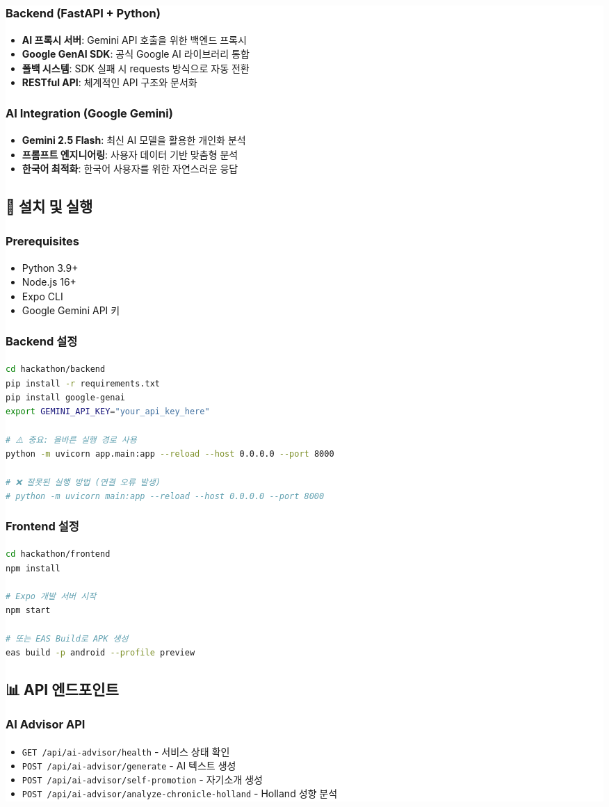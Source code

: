 ### **Backend (FastAPI + Python)**
- **AI 프록시 서버**: Gemini API 호출을 위한 백엔드 프록시
- **Google GenAI SDK**: 공식 Google AI 라이브러리 통합
- **폴백 시스템**: SDK 실패 시 requests 방식으로 자동 전환
- **RESTful API**: 체계적인 API 구조와 문서화

### **AI Integration (Google Gemini)**
- **Gemini 2.5 Flash**: 최신 AI 모델을 활용한 개인화 분석
- **프롬프트 엔지니어링**: 사용자 데이터 기반 맞춤형 분석
- **한국어 최적화**: 한국어 사용자를 위한 자연스러운 응답

## 🔧 **설치 및 실행**

### **Prerequisites**
- Python 3.9+
- Node.js 16+
- Expo CLI
- Google Gemini API 키

### **Backend 설정**
```bash
cd hackathon/backend
pip install -r requirements.txt
pip install google-genai
export GEMINI_API_KEY="your_api_key_here"

# ⚠️ 중요: 올바른 실행 경로 사용
python -m uvicorn app.main:app --reload --host 0.0.0.0 --port 8000

# ❌ 잘못된 실행 방법 (연결 오류 발생)
# python -m uvicorn main:app --reload --host 0.0.0.0 --port 8000
```

### **Frontend 설정**
```bash
cd hackathon/frontend
npm install

# Expo 개발 서버 시작
npm start

# 또는 EAS Build로 APK 생성
eas build -p android --profile preview
```

## 📊 **API 엔드포인트**

### **AI Advisor API**
- `GET /api/ai-advisor/health` - 서비스 상태 확인
- `POST /api/ai-advisor/generate` - AI 텍스트 생성
- `POST /api/ai-advisor/self-promotion` - 자기소개 생성
- `POST /api/ai-advisor/analyze-chronicle-holland` - Holland 성향 분석
